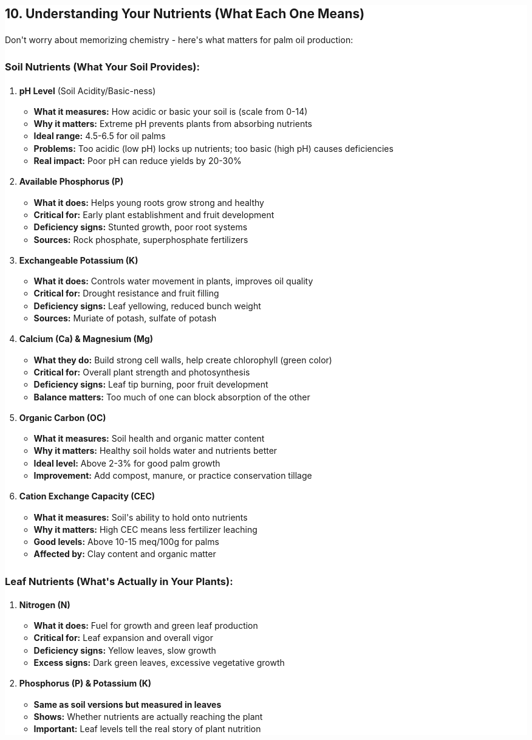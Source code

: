 ## 10. Understanding Your Nutrients (What Each One Means)

Don't worry about memorizing chemistry - here's what matters for palm oil production:

### Soil Nutrients (What Your Soil Provides):

1. **pH Level** (Soil Acidity/Basic-ness)
   - **What it measures:** How acidic or basic your soil is (scale from 0-14)
   - **Why it matters:** Extreme pH prevents plants from absorbing nutrients
   - **Ideal range:** 4.5-6.5 for oil palms
   - **Problems:** Too acidic (low pH) locks up nutrients; too basic (high pH) causes deficiencies
   - **Real impact:** Poor pH can reduce yields by 20-30%

2. **Available Phosphorus (P)**
   - **What it does:** Helps young roots grow strong and healthy
   - **Critical for:** Early plant establishment and fruit development
   - **Deficiency signs:** Stunted growth, poor root systems
   - **Sources:** Rock phosphate, superphosphate fertilizers

3. **Exchangeable Potassium (K)**
   - **What it does:** Controls water movement in plants, improves oil quality
   - **Critical for:** Drought resistance and fruit filling
   - **Deficiency signs:** Leaf yellowing, reduced bunch weight
   - **Sources:** Muriate of potash, sulfate of potash

4. **Calcium (Ca) & Magnesium (Mg)**
   - **What they do:** Build strong cell walls, help create chlorophyll (green color)
   - **Critical for:** Overall plant strength and photosynthesis
   - **Deficiency signs:** Leaf tip burning, poor fruit development
   - **Balance matters:** Too much of one can block absorption of the other

5. **Organic Carbon (OC)**
   - **What it measures:** Soil health and organic matter content
   - **Why it matters:** Healthy soil holds water and nutrients better
   - **Ideal level:** Above 2-3% for good palm growth
   - **Improvement:** Add compost, manure, or practice conservation tillage

6. **Cation Exchange Capacity (CEC)**
   - **What it measures:** Soil's ability to hold onto nutrients
   - **Why it matters:** High CEC means less fertilizer leaching
   - **Good levels:** Above 10-15 meq/100g for palms
   - **Affected by:** Clay content and organic matter

### Leaf Nutrients (What's Actually in Your Plants):

1. **Nitrogen (N)**
   - **What it does:** Fuel for growth and green leaf production
   - **Critical for:** Leaf expansion and overall vigor
   - **Deficiency signs:** Yellow leaves, slow growth
   - **Excess signs:** Dark green leaves, excessive vegetative growth

2. **Phosphorus (P) & Potassium (K)**
   - **Same as soil versions but measured in leaves**
   - **Shows:** Whether nutrients are actually reaching the plant
   - **Important:** Leaf levels tell the real story of plant nutrition
